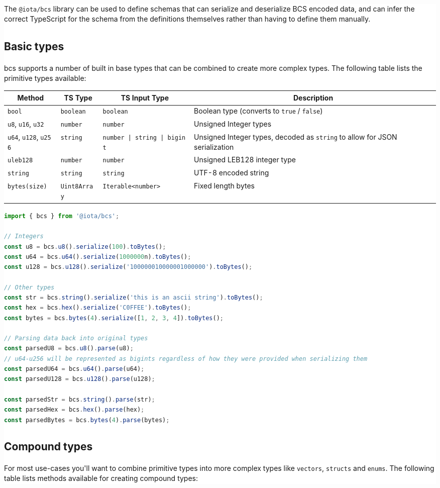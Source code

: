 The `@iota/bcs` library can be used to define schemas that can serialize and deserialize BCS
encoded data, and can infer the correct TypeScript for the schema from the definitions themselves
rather than having to define them manually.

## Basic types

bcs supports a number of built in base types that can be combined to create more complex types. The
following table lists the primitive types available:

| Method                | TS Type      | TS Input Type                | Description                                                                 |
| --------------------- | ------------ | ---------------------------- | --------------------------------------------------------------------------- |
| `bool`                | `boolean`    | `boolean`                    | Boolean type (converts to `true` / `false`)                                 |
| `u8`, `u16`, `u32`    | `number`     | `number`                     | Unsigned Integer types                                                      |
| `u64`, `u128`, `u256` | `string`     | `number \| string \| bigint` | Unsigned Integer types, decoded as `string` to allow for JSON serialization |
| `uleb128`             | `number`     | `number`                     | Unsigned LEB128 integer type                                                |
| `string`              | `string`     | `string`                     | UTF-8 encoded string                                                        |
| `bytes(size)`         | `Uint8Array` | `Iterable<number>`           | Fixed length bytes                                                          |

```ts
import { bcs } from '@iota/bcs';

// Integers
const u8 = bcs.u8().serialize(100).toBytes();
const u64 = bcs.u64().serialize(1000000n).toBytes();
const u128 = bcs.u128().serialize('100000010000001000000').toBytes();

// Other types
const str = bcs.string().serialize('this is an ascii string').toBytes();
const hex = bcs.hex().serialize('C0FFEE').toBytes();
const bytes = bcs.bytes(4).serialize([1, 2, 3, 4]).toBytes();

// Parsing data back into original types
const parsedU8 = bcs.u8().parse(u8);
// u64-u256 will be represented as bigints regardless of how they were provided when serializing them
const parsedU64 = bcs.u64().parse(u64);
const parsedU128 = bcs.u128().parse(u128);

const parsedStr = bcs.string().parse(str);
const parsedHex = bcs.hex().parse(hex);
const parsedBytes = bcs.bytes(4).parse(bytes);
```

## Compound types

For most use-cases you'll want to combine primitive types into more complex types like `vectors`,
`structs` and `enums`. The following table lists methods available for creating compound types:
